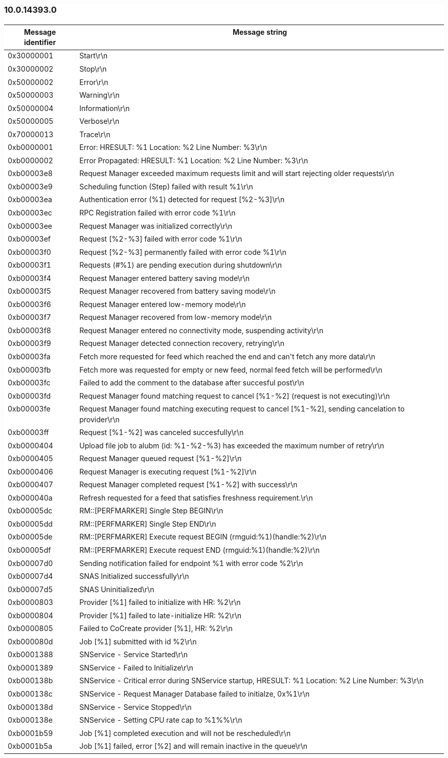 ### 10.0.14393.0

Message identifier | Message string
--- | ---
0x30000001 | Start\r\n
0x30000002 | Stop\r\n
0x50000002 | Error\r\n
0x50000003 | Warning\r\n
0x50000004 | Information\r\n
0x50000005 | Verbose\r\n
0x70000013 | Trace\r\n
0xb0000001 | Error: HRESULT: %1 Location: %2 Line Number: %3\r\n
0xb0000002 | Error Propagated: HRESULT: %1 Location: %2 Line Number: %3\r\n
0xb00003e8 | Request Manager exceeded maximum requests limit and will start rejecting older requests\r\n
0xb00003e9 | Scheduling function (Step) failed with result %1\r\n
0xb00003ea | Authentication error (%1) detected for request [%2-%3]\r\n
0xb00003ec | RPC Registration failed with error code %1\r\n
0xb00003ee | Request Manager was initialized correctly\r\n
0xb00003ef | Request [%2-%3] failed with error code %1\r\n
0xb00003f0 | Request [%2-%3] permanently failed with error code %1\r\n
0xb00003f1 | Requests (#%1) are pending execution during shutdown\r\n
0xb00003f4 | Request Manager entered battery saving mode\r\n
0xb00003f5 | Request Manager recovered from battery saving mode\r\n
0xb00003f6 | Request Manager entered low-memory mode\r\n
0xb00003f7 | Request Manager recovered from low-memory mode\r\n
0xb00003f8 | Request Manager entered no connectivity mode, suspending activity\r\n
0xb00003f9 | Request Manager detected connection recovery, retrying\r\n
0xb00003fa | Fetch more requested for feed which reached the end and can't fetch any more data\r\n
0xb00003fb | Fetch more was requested for empty or new feed, normal feed fetch will be performed\r\n
0xb00003fc | Failed to add the comment to the database after succesful post\r\n
0xb00003fd | Request Manager found matching request to cancel [%1-%2] (request is not executing)\r\n
0xb00003fe | Request Manager found matching executing request to cancel [%1-%2], sending cancelation to provider\r\n
0xb00003ff | Request [%1-%2] was canceled succesfully\r\n
0xb0000404 | Upload file job to alubm (id: %1-%2-%3) has exceeded the maximum number of retry\r\n
0xb0000405 | Request Manager queued request [%1-%2]\r\n
0xb0000406 | Request Manager is executing request [%1-%2]\r\n
0xb0000407 | Request Manager completed request [%1-%2] with success\r\n
0xb000040a | Refresh requested for a feed that satisfies freshness requirement.\r\n
0xb00005dc | RM::[PERFMARKER] Single Step BEGIN\r\n
0xb00005dd | RM::[PERFMARKER] Single Step END\r\n
0xb00005de | RM::[PERFMARKER] Execute request BEGIN (rmguid:%1)(handle:%2)\r\n
0xb00005df | RM::[PERFMARKER] Execute request END (rmguid:%1)(handle:%2)\r\n
0xb00007d0 | Sending notification failed for endpoint %1 with error code %2\r\n
0xb00007d4 | SNAS Initialized successfully\r\n
0xb00007d5 | SNAS Uninitialized\r\n
0xb0000803 | Provider [%1] failed to initialize with HR: %2\r\n
0xb0000804 | Provider [%1] failed to late-initialize HR: %2\r\n
0xb0000805 | Failed to CoCreate provider [%1], HR: %2\r\n
0xb000080d | Job [%1] submitted with id %2\r\n
0xb0001388 | SNService - Service Started\r\n
0xb0001389 | SNService - Failed to Initialize\r\n
0xb000138b | SNService - Critical error during SNService startup, HRESULT: %1 Location: %2 Line Number: %3\r\n
0xb000138c | SNService - Request Manager Database failed to initialze, 0x%1\r\n
0xb000138d | SNService - Service Stopped\r\n
0xb000138e | SNService - Setting CPU rate cap to %1%%\r\n
0xb0001b59 | Job [%1] completed execution and will not be rescheduled\r\n
0xb0001b5a | Job [%1] failed, error [%2] and will remain inactive in the queue\r\n